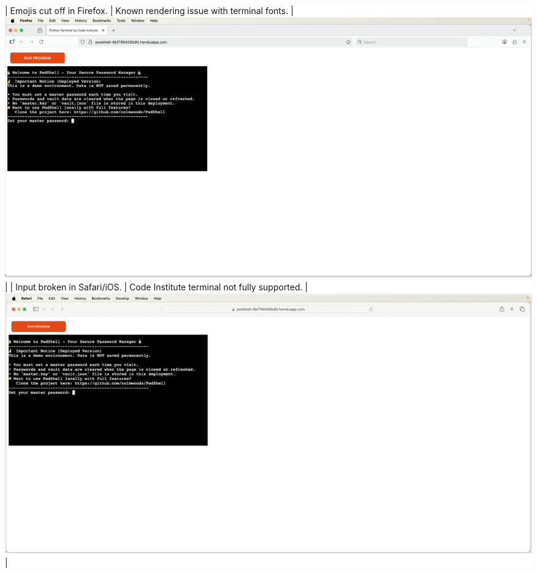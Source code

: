 | Emojis cut off in Firefox. | Known rendering issue with terminal fonts. | ![screenshot](docs/img/known-issues/firefox-issue.jpg) |
| Input broken in Safari/iOS. | Code Institute terminal not fully supported. | ![screenshot](docs/img/known-issues/safari-issue.jpg) |